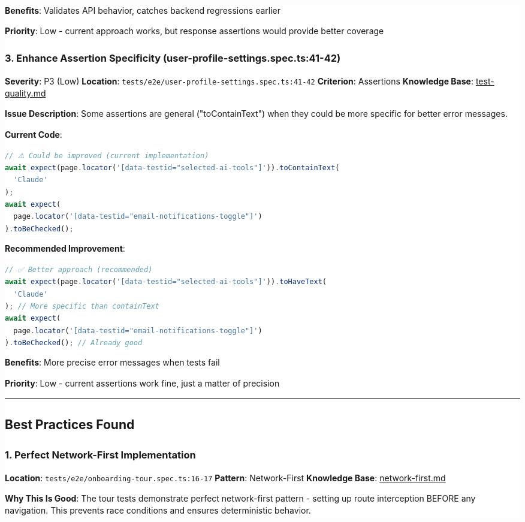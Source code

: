 **Benefits**: Validates API behavior, catches backend regressions earlier

**Priority**: Low - current approach works, but response assertions would
provide better coverage

### 3. Enhance Assertion Specificity (user-profile-settings.spec.ts:41-42)

**Severity**: P3 (Low) **Location**:
`tests/e2e/user-profile-settings.spec.ts:41-42` **Criterion**: Assertions
**Knowledge Base**:
[test-quality.md](../../../testarch/knowledge/test-quality.md)

**Issue Description**: Some assertions are general ("toContainText") when they
could be more specific for better error messages.

**Current Code**:

```typescript
// ⚠️ Could be improved (current implementation)
await expect(page.locator('[data-testid="selected-ai-tools"]')).toContainText(
  'Claude'
);
await expect(
  page.locator('[data-testid="email-notifications-toggle"]')
).toBeChecked();
```

**Recommended Improvement**:

```typescript
// ✅ Better approach (recommended)
await expect(page.locator('[data-testid="selected-ai-tools"]')).toHaveText(
  'Claude'
); // More specific than containText
await expect(
  page.locator('[data-testid="email-notifications-toggle"]')
).toBeChecked(); // Already good
```

**Benefits**: More precise error messages when tests fail

**Priority**: Low - current assertions work fine, just a matter of precision

---

## Best Practices Found

### 1. Perfect Network-First Implementation

**Location**: `tests/e2e/onboarding-tour.spec.ts:16-17` **Pattern**:
Network-First **Knowledge Base**:
[network-first.md](../../../testarch/knowledge/network-first.md)

**Why This Is Good**: The tour tests demonstrate perfect network-first pattern -
setting up route interception BEFORE any navigation. This prevents race
conditions and ensures deterministic behavior.
